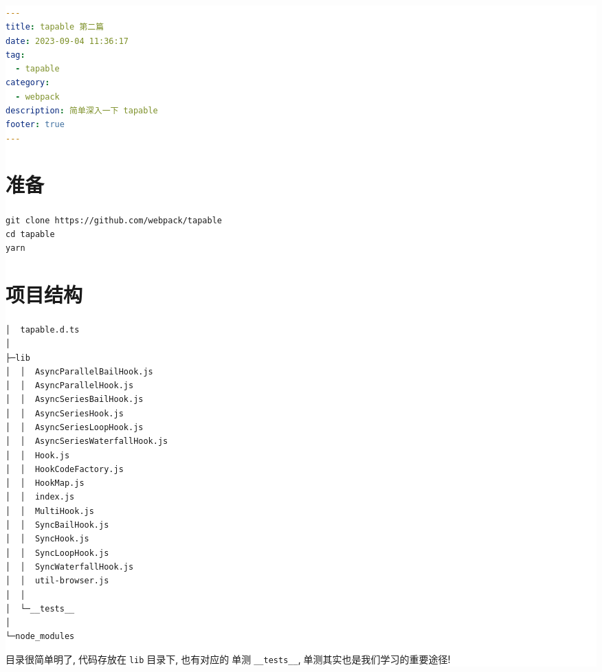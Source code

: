 ```yaml
---
title: tapable 第二篇
date: 2023-09-04 11:36:17
tag:
  - tapable
category:
  - webpack
description: 简单深入一下 tapable
footer: true
---
```




# 准备

```shell
git clone https://github.com/webpack/tapable
cd tapable
yarn
```

# 项目结构

```
│  tapable.d.ts
│
├─lib
│  │  AsyncParallelBailHook.js
│  │  AsyncParallelHook.js
│  │  AsyncSeriesBailHook.js
│  │  AsyncSeriesHook.js
│  │  AsyncSeriesLoopHook.js
│  │  AsyncSeriesWaterfallHook.js
│  │  Hook.js
│  │  HookCodeFactory.js
│  │  HookMap.js
│  │  index.js
│  │  MultiHook.js
│  │  SyncBailHook.js
│  │  SyncHook.js
│  │  SyncLoopHook.js
│  │  SyncWaterfallHook.js
│  │  util-browser.js
│  │
│  └─__tests__
│
└─node_modules
```

目录很简单明了, 代码存放在 `lib` 目录下, 也有对应的 单测 `__tests__`, 单测其实也是我们学习的重要途径!

